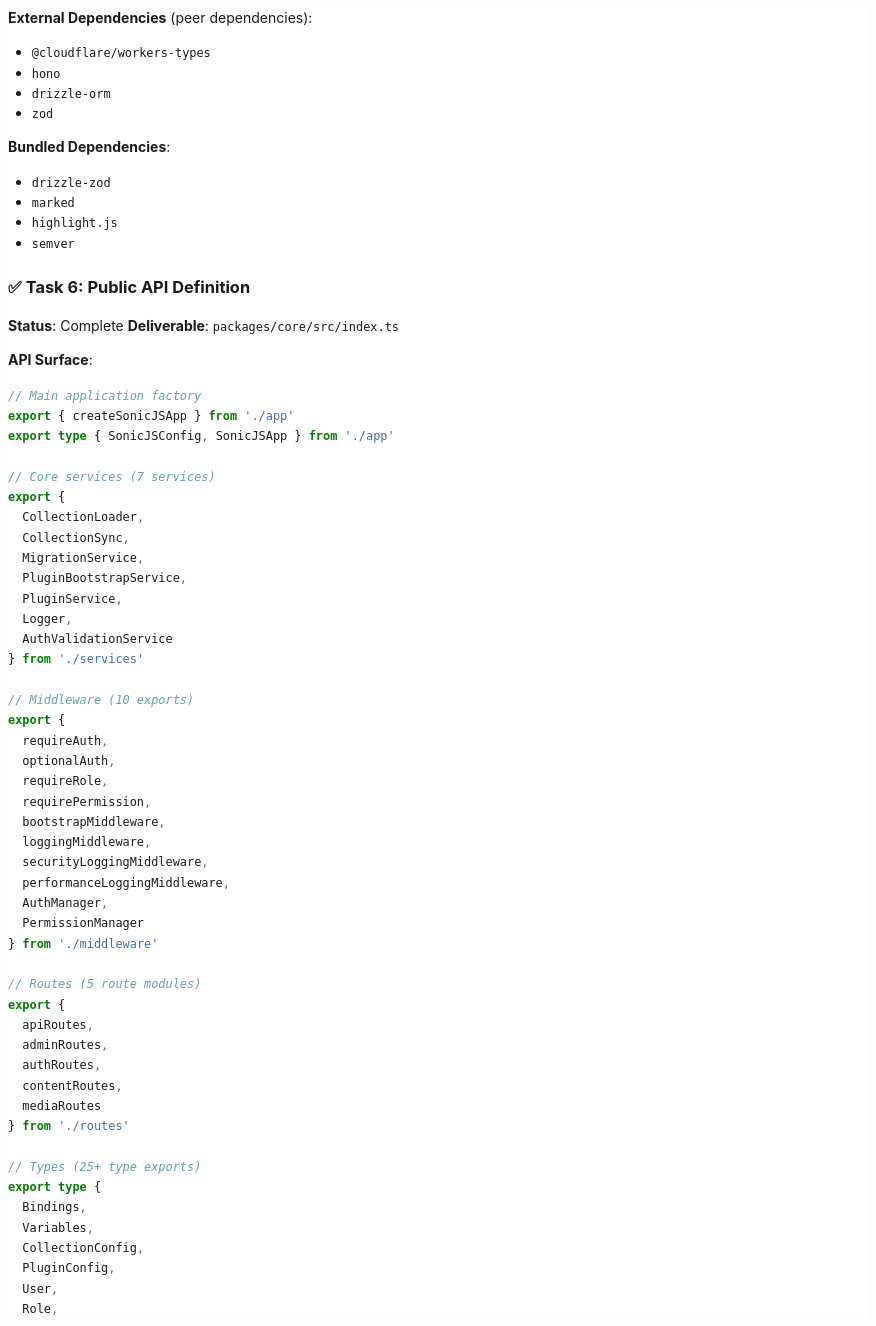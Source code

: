 **External Dependencies** (peer dependencies):
- `@cloudflare/workers-types`
- `hono`
- `drizzle-orm`
- `zod`

**Bundled Dependencies**:
- `drizzle-zod`
- `marked`
- `highlight.js`
- `semver`

### ✅ Task 6: Public API Definition
**Status**: Complete
**Deliverable**: `packages/core/src/index.ts`

**API Surface**:
```typescript
// Main application factory
export { createSonicJSApp } from './app'
export type { SonicJSConfig, SonicJSApp } from './app'

// Core services (7 services)
export {
  CollectionLoader,
  CollectionSync,
  MigrationService,
  PluginBootstrapService,
  PluginService,
  Logger,
  AuthValidationService
} from './services'

// Middleware (10 exports)
export {
  requireAuth,
  optionalAuth,
  requireRole,
  requirePermission,
  bootstrapMiddleware,
  loggingMiddleware,
  securityLoggingMiddleware,
  performanceLoggingMiddleware,
  AuthManager,
  PermissionManager
} from './middleware'

// Routes (5 route modules)
export {
  apiRoutes,
  adminRoutes,
  authRoutes,
  contentRoutes,
  mediaRoutes
} from './routes'

// Types (25+ type exports)
export type {
  Bindings,
  Variables,
  CollectionConfig,
  PluginConfig,
  User,
  Role,
```